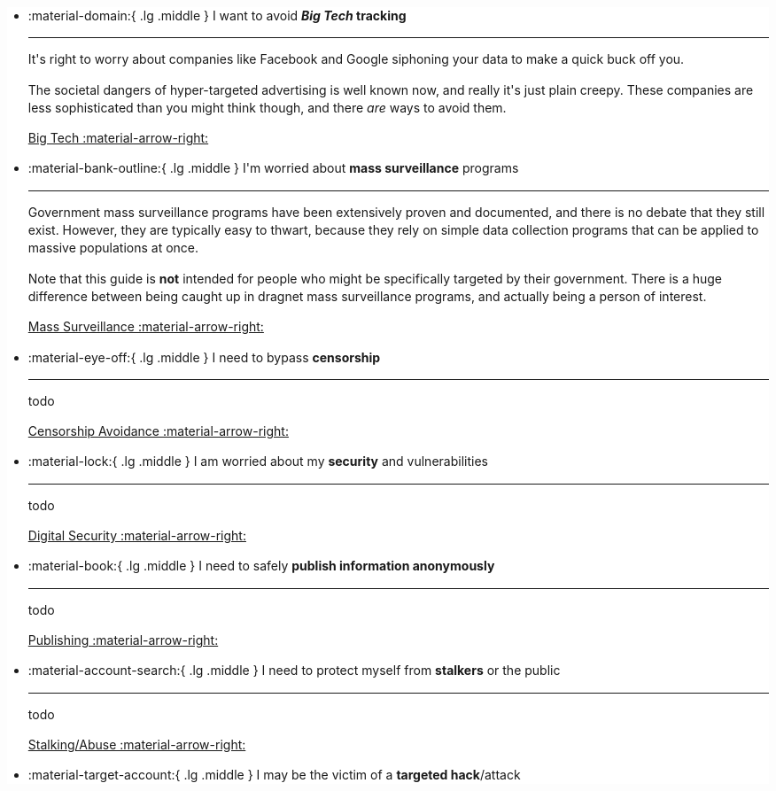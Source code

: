 <div class="grid cards" markdown>

- :material-domain:{ .lg .middle } I want to avoid ***Big Tech* tracking**

    ---

    It's right to worry about companies like Facebook and Google siphoning your data to make a quick buck off you.

    The societal dangers of hyper-targeted advertising is well known now, and really it's just plain creepy. These companies are less sophisticated than you might think though, and there *are* ways to avoid them.

    [Big Tech :material-arrow-right:](big-tech.md)

- :material-bank-outline:{ .lg .middle } I'm worried about **mass surveillance** programs

    ---

    Government mass surveillance programs have been extensively proven and documented, and there is no debate that they still exist. However, they are typically easy to thwart, because they rely on simple data collection programs that can be applied to massive populations at once.

    Note that this guide is **not** intended for people who might be specifically targeted by their government. There is a huge difference between being caught up in dragnet mass surveillance programs, and actually being a person of interest.

    [Mass Surveillance :material-arrow-right:](mass-surveillance.md)

- :material-eye-off:{ .lg .middle } I need to bypass **censorship**

    ---

    todo

    [Censorship Avoidance :material-arrow-right:](censorship-avoidance.md)

- :material-lock:{ .lg .middle } I am worried about my **security** and vulnerabilities

    ---

    todo

    [Digital Security :material-arrow-right:](digital-security.md)

- :material-book:{ .lg .middle } I need to safely **publish information anonymously**

    ---

    todo

    [Publishing :material-arrow-right:](publishing.md)

- :material-account-search:{ .lg .middle } I need to protect myself from **stalkers** or the public

    ---

    todo

    [Stalking/Abuse :material-arrow-right:](stalking-abuse.md)

- :material-target-account:{ .lg .middle } I may be the victim of a **targeted hack**/attack
